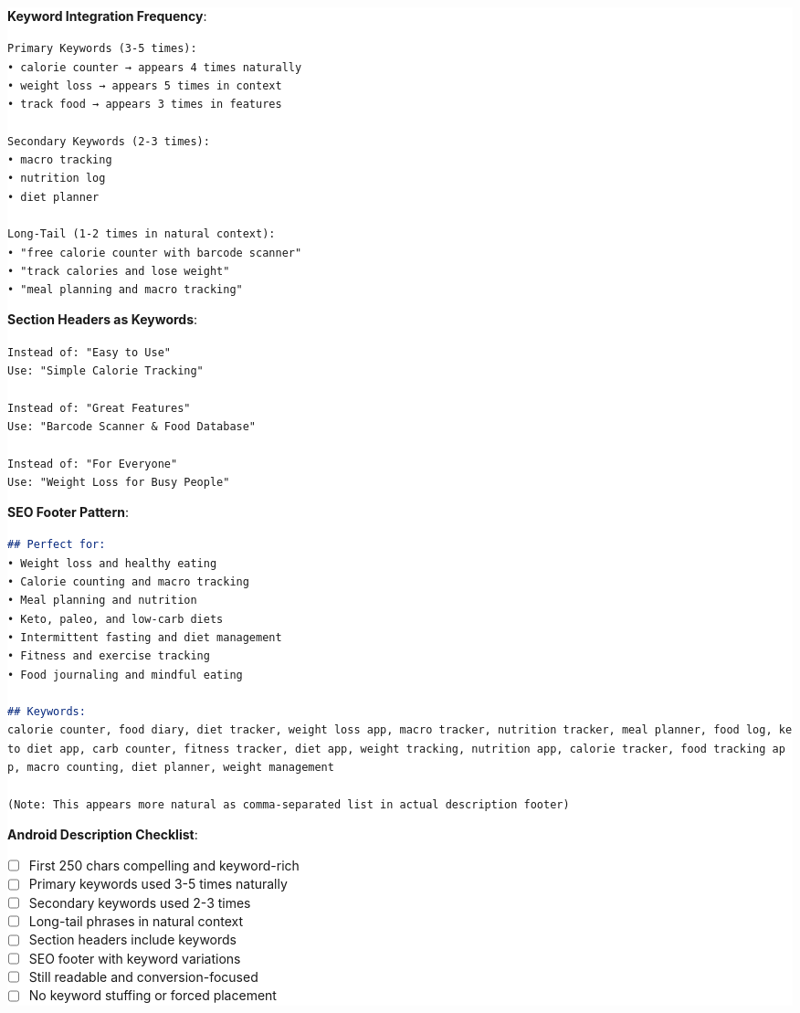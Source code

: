 **Keyword Integration Frequency**:
```
Primary Keywords (3-5 times):
• calorie counter → appears 4 times naturally
• weight loss → appears 5 times in context
• track food → appears 3 times in features

Secondary Keywords (2-3 times):
• macro tracking
• nutrition log
• diet planner

Long-Tail (1-2 times in natural context):
• "free calorie counter with barcode scanner"
• "track calories and lose weight"
• "meal planning and macro tracking"
```

**Section Headers as Keywords**:
```
Instead of: "Easy to Use"
Use: "Simple Calorie Tracking"

Instead of: "Great Features"
Use: "Barcode Scanner & Food Database"

Instead of: "For Everyone"
Use: "Weight Loss for Busy People"
```

**SEO Footer Pattern**:
```markdown
## Perfect for:
• Weight loss and healthy eating
• Calorie counting and macro tracking
• Meal planning and nutrition
• Keto, paleo, and low-carb diets
• Intermittent fasting and diet management
• Fitness and exercise tracking
• Food journaling and mindful eating

## Keywords:
calorie counter, food diary, diet tracker, weight loss app, macro tracker, nutrition tracker, meal planner, food log, keto diet app, carb counter, fitness tracker, diet app, weight tracking, nutrition app, calorie tracker, food tracking app, macro counting, diet planner, weight management

(Note: This appears more natural as comma-separated list in actual description footer)
```

**Android Description Checklist**:
- [ ] First 250 chars compelling and keyword-rich
- [ ] Primary keywords used 3-5 times naturally
- [ ] Secondary keywords used 2-3 times
- [ ] Long-tail phrases in natural context
- [ ] Section headers include keywords
- [ ] SEO footer with keyword variations
- [ ] Still readable and conversion-focused
- [ ] No keyword stuffing or forced placement
